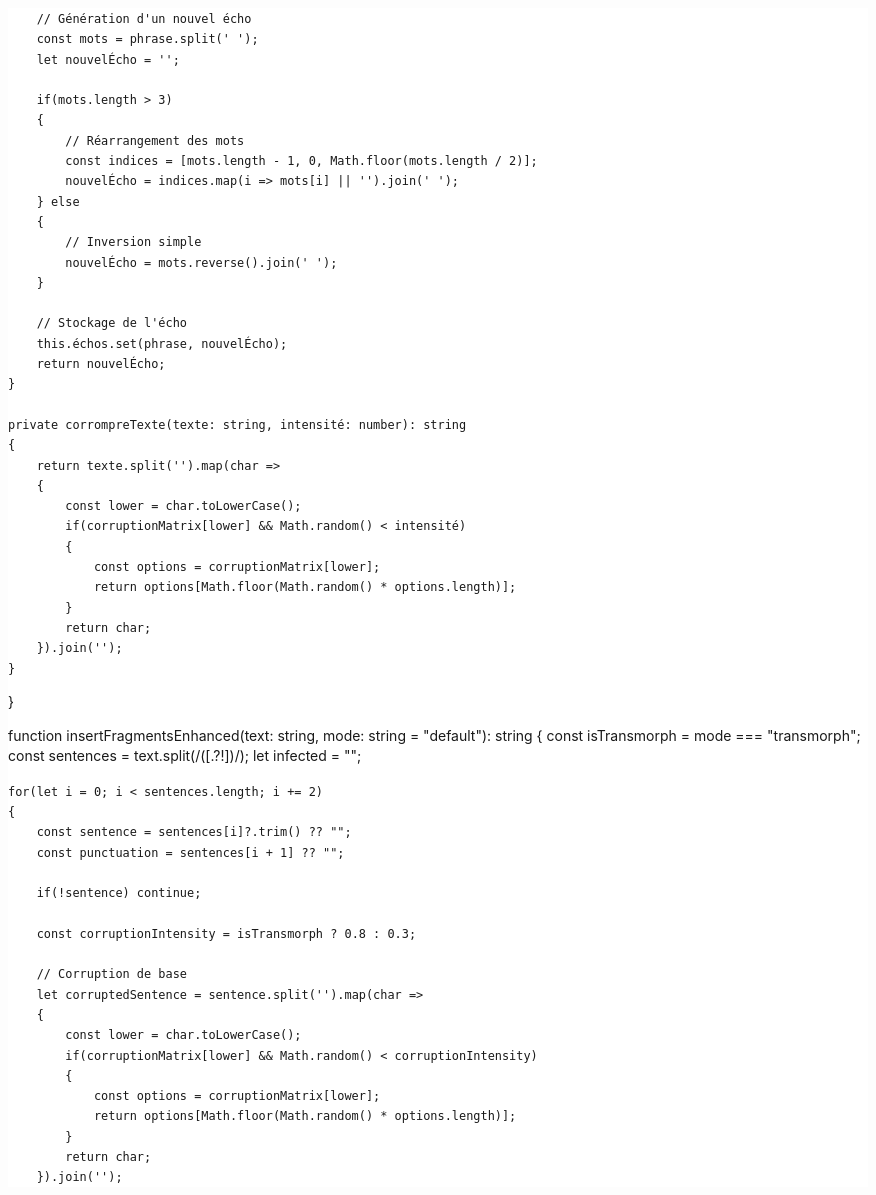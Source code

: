        // Génération d'un nouvel écho
        const mots = phrase.split(' ');
        let nouvelÉcho = '';

        if(mots.length > 3)
        {
            // Réarrangement des mots
            const indices = [mots.length - 1, 0, Math.floor(mots.length / 2)];
            nouvelÉcho = indices.map(i => mots[i] || '').join(' ');
        } else
        {
            // Inversion simple
            nouvelÉcho = mots.reverse().join(' ');
        }

        // Stockage de l'écho
        this.échos.set(phrase, nouvelÉcho);
        return nouvelÉcho;
    }

    private corrompreTexte(texte: string, intensité: number): string
    {
        return texte.split('').map(char =>
        {
            const lower = char.toLowerCase();
            if(corruptionMatrix[lower] && Math.random() < intensité)
            {
                const options = corruptionMatrix[lower];
                return options[Math.floor(Math.random() * options.length)];
            }
            return char;
        }).join('');
    }
}

function insertFragmentsEnhanced(text: string, mode: string = "default"): string
{
    const isTransmorph = mode === "transmorph";
    const sentences = text.split(/([.?!])/);
    let infected = "";

    for(let i = 0; i < sentences.length; i += 2)
    {
        const sentence = sentences[i]?.trim() ?? "";
        const punctuation = sentences[i + 1] ?? "";

        if(!sentence) continue;

        const corruptionIntensity = isTransmorph ? 0.8 : 0.3;

        // Corruption de base
        let corruptedSentence = sentence.split('').map(char =>
        {
            const lower = char.toLowerCase();
            if(corruptionMatrix[lower] && Math.random() < corruptionIntensity)
            {
                const options = corruptionMatrix[lower];
                return options[Math.floor(Math.random() * options.length)];
            }
            return char;
        }).join('');

